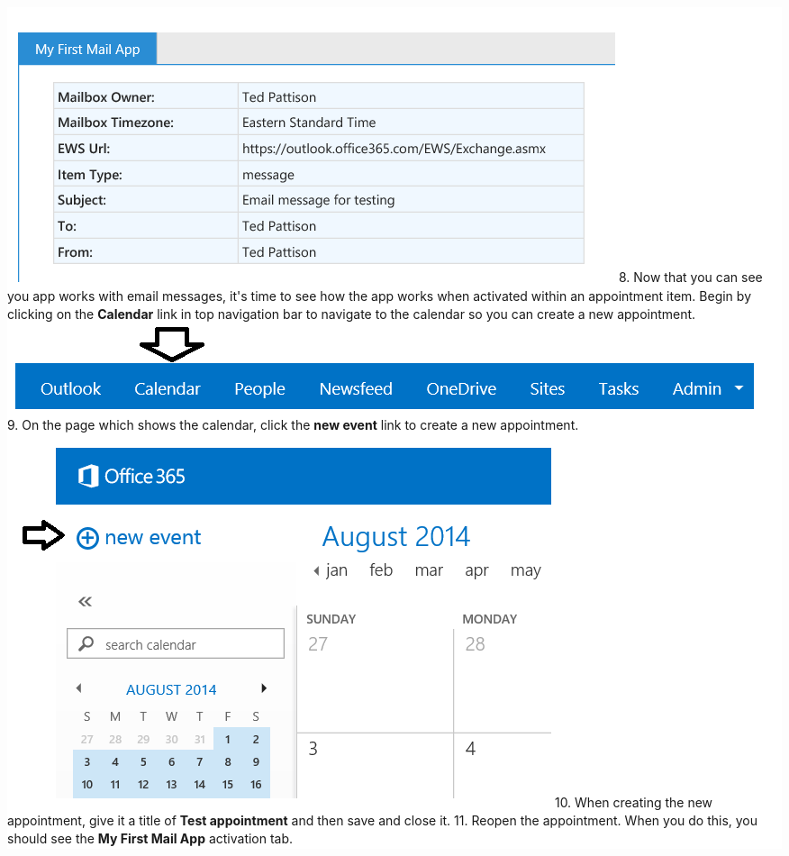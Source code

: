 <br/>![](Images/Fig13.png)
8.	Now that you can see you app works with email messages, it's time to see how the app works when activated within an appointment item. Begin by clicking on the **Calendar** link in top navigation bar to navigate to the calendar so you can create a new appointment.
<br/>![](Images/Fig14.png)  	
9. On the page which shows the calendar, click the **new event** link to create a new appointment.
<br/>![](Images/Fig15.png)
10.	When creating the new appointment, give it a title of **Test appointment** and then save and close it.
11.	Reopen the appointment. When you do this, you should see the **My First Mail App** activation tab.